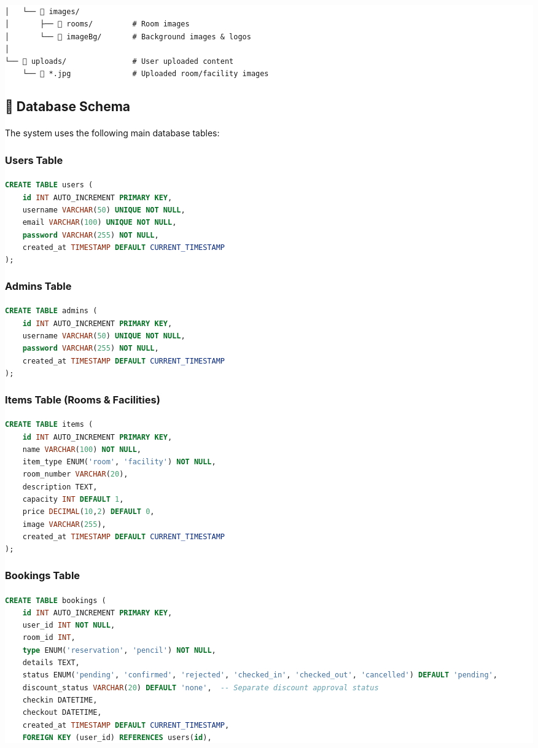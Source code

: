 ```
│   └── 📂 images/
│       ├── 📂 rooms/         # Room images
│       └── 📂 imageBg/       # Background images & logos
│
└── 📂 uploads/               # User uploaded content
    └── 📸 *.jpg              # Uploaded room/facility images
```

## 💾 Database Schema

The system uses the following main database tables:

### Users Table
```sql
CREATE TABLE users (
    id INT AUTO_INCREMENT PRIMARY KEY,
    username VARCHAR(50) UNIQUE NOT NULL,
    email VARCHAR(100) UNIQUE NOT NULL,
    password VARCHAR(255) NOT NULL,
    created_at TIMESTAMP DEFAULT CURRENT_TIMESTAMP
);
```

### Admins Table
```sql
CREATE TABLE admins (
    id INT AUTO_INCREMENT PRIMARY KEY,
    username VARCHAR(50) UNIQUE NOT NULL,
    password VARCHAR(255) NOT NULL,
    created_at TIMESTAMP DEFAULT CURRENT_TIMESTAMP
);
```

### Items Table (Rooms & Facilities)
```sql
CREATE TABLE items (
    id INT AUTO_INCREMENT PRIMARY KEY,
    name VARCHAR(100) NOT NULL,
    item_type ENUM('room', 'facility') NOT NULL,
    room_number VARCHAR(20),
    description TEXT,
    capacity INT DEFAULT 1,
    price DECIMAL(10,2) DEFAULT 0,
    image VARCHAR(255),
    created_at TIMESTAMP DEFAULT CURRENT_TIMESTAMP
);
```

### Bookings Table
```sql
CREATE TABLE bookings (
    id INT AUTO_INCREMENT PRIMARY KEY,
    user_id INT NOT NULL,
    room_id INT,
    type ENUM('reservation', 'pencil') NOT NULL,
    details TEXT,
    status ENUM('pending', 'confirmed', 'rejected', 'checked_in', 'checked_out', 'cancelled') DEFAULT 'pending',
    discount_status VARCHAR(20) DEFAULT 'none',  -- Separate discount approval status
    checkin DATETIME,
    checkout DATETIME,
    created_at TIMESTAMP DEFAULT CURRENT_TIMESTAMP,
    FOREIGN KEY (user_id) REFERENCES users(id),
```